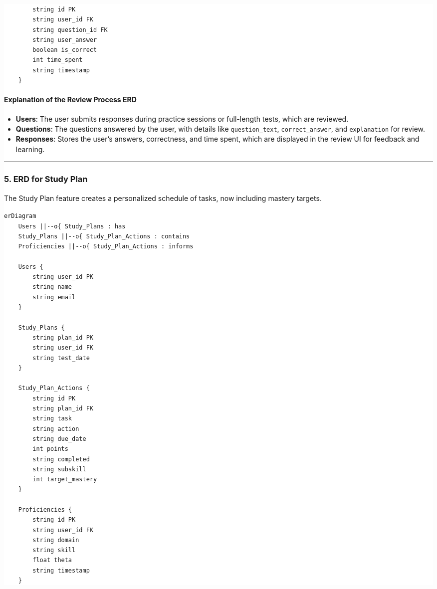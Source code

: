 ```mermaid
        string id PK
        string user_id FK
        string question_id FK
        string user_answer
        boolean is_correct
        int time_spent
        string timestamp
    }
```

#### Explanation of the Review Process ERD

* **Users**: The user submits responses during practice sessions or full-length tests, which are reviewed.
* **Questions**: The questions answered by the user, with details like `question_text`, `correct_answer`, and `explanation` for review.
* **Responses**: Stores the user’s answers, correctness, and time spent, which are displayed in the review UI for feedback and learning.

***

### 5. ERD for Study Plan

The Study Plan feature creates a personalized schedule of tasks, now including mastery targets.

```mermaid
erDiagram
    Users ||--o{ Study_Plans : has
    Study_Plans ||--o{ Study_Plan_Actions : contains
    Proficiencies ||--o{ Study_Plan_Actions : informs

    Users {
        string user_id PK
        string name
        string email
    }

    Study_Plans {
        string plan_id PK
        string user_id FK
        string test_date
    }

    Study_Plan_Actions {
        string id PK
        string plan_id FK
        string task
        string action
        string due_date
        int points
        string completed
        string subskill
        int target_mastery
    }

    Proficiencies {
        string id PK
        string user_id FK
        string domain
        string skill
        float theta
        string timestamp
    }
```
